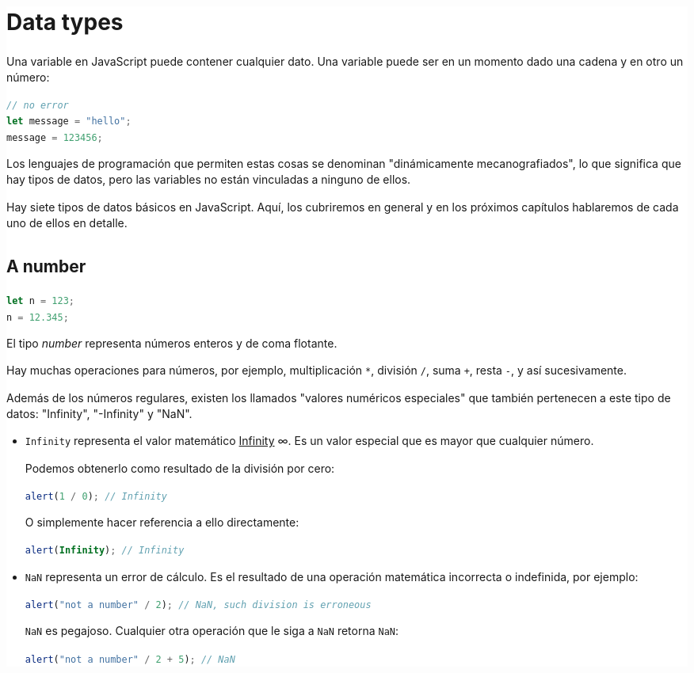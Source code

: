 # Data types

Una variable en JavaScript puede contener cualquier dato. Una variable puede ser en un momento dado una cadena y en otro un número:

```js
// no error
let message = "hello";
message = 123456;
```

Los lenguajes de programación que permiten estas cosas se denominan "dinámicamente mecanografiados", lo que significa que hay tipos de datos, pero las variables no están vinculadas a ninguno de ellos.

Hay siete tipos de datos básicos en JavaScript. Aquí, los cubriremos en general y en los próximos capítulos hablaremos de cada uno de ellos en detalle.

## A number

```js
let n = 123;
n = 12.345;
```

El tipo _number_ representa números enteros y de coma flotante.

Hay muchas operaciones para números, por ejemplo, multiplicación `*`, división `/`, suma `+`, resta `-`, y así sucesivamente.

Además de los números regulares, existen los llamados "valores numéricos especiales" que también pertenecen a este tipo de datos: "Infinity", "-Infinity" y "NaN".

- `Infinity` representa el valor matemático [Infinity](https://en.wikipedia.org/wiki/Infinity) ∞. Es un valor especial que es mayor que cualquier número.

  Podemos obtenerlo como resultado de la división por cero:

  ```js run
  alert(1 / 0); // Infinity
  ```

  O simplemente hacer referencia a ello directamente:

  ```js run
  alert(Infinity); // Infinity
  ```

- `NaN` representa un error de cálculo. Es el resultado de una operación matemática incorrecta o indefinida, por ejemplo:

  ```js run
  alert("not a number" / 2); // NaN, such division is erroneous
  ```

  `NaN` es pegajoso. Cualquier otra operación que le siga a `NaN` retorna `NaN`:

  ```js run
  alert("not a number" / 2 + 5); // NaN
  ```
